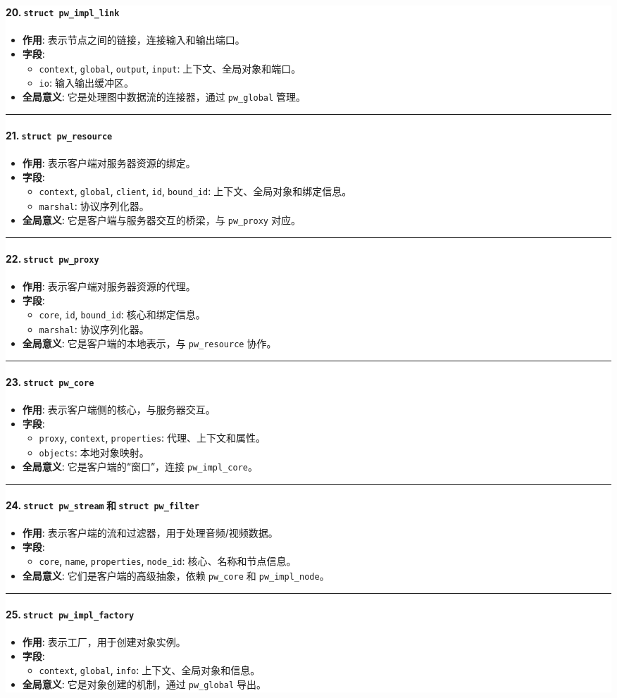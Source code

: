 
#### 20. **`struct pw_impl_link`**
- **作用**: 表示节点之间的链接，连接输入和输出端口。
- **字段**:
  - `context`, `global`, `output`, `input`: 上下文、全局对象和端口。
  - `io`: 输入输出缓冲区。
- **全局意义**: 它是处理图中数据流的连接器，通过 `pw_global` 管理。

---

#### 21. **`struct pw_resource`**
- **作用**: 表示客户端对服务器资源的绑定。
- **字段**:
  - `context`, `global`, `client`, `id`, `bound_id`: 上下文、全局对象和绑定信息。
  - `marshal`: 协议序列化器。
- **全局意义**: 它是客户端与服务器交互的桥梁，与 `pw_proxy` 对应。

---

#### 22. **`struct pw_proxy`**
- **作用**: 表示客户端对服务器资源的代理。
- **字段**:
  - `core`, `id`, `bound_id`: 核心和绑定信息。
  - `marshal`: 协议序列化器。
- **全局意义**: 它是客户端的本地表示，与 `pw_resource` 协作。

---

#### 23. **`struct pw_core`**
- **作用**: 表示客户端侧的核心，与服务器交互。
- **字段**:
  - `proxy`, `context`, `properties`: 代理、上下文和属性。
  - `objects`: 本地对象映射。
- **全局意义**: 它是客户端的“窗口”，连接 `pw_impl_core`。

---

#### 24. **`struct pw_stream`** 和 **`struct pw_filter`**
- **作用**: 表示客户端的流和过滤器，用于处理音频/视频数据。
- **字段**:
  - `core`, `name`, `properties`, `node_id`: 核心、名称和节点信息。
- **全局意义**: 它们是客户端的高级抽象，依赖 `pw_core` 和 `pw_impl_node`。

---

#### 25. **`struct pw_impl_factory`**
- **作用**: 表示工厂，用于创建对象实例。
- **字段**:
  - `context`, `global`, `info`: 上下文、全局对象和信息。
- **全局意义**: 它是对象创建的机制，通过 `pw_global` 导出。

